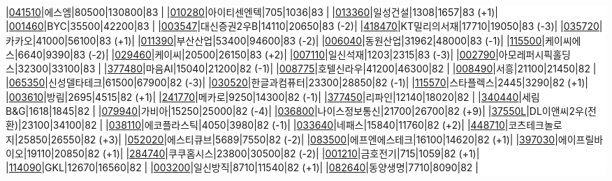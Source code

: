 |[041510](https://finance.daum.net/quotes/A041510)|에스엠|80500|130800|83 |
|[010280](https://finance.daum.net/quotes/A010280)|아이티센엔텍|705|1036|83 |
|[013360](https://finance.daum.net/quotes/A013360)|일성건설|1308|1657|83 (+1)|
|[001460](https://finance.daum.net/quotes/A001460)|BYC|35500|42200|83 |
|[003547](https://finance.daum.net/quotes/A003547)|대신증권2우B|14110|20650|83 (-2)|
|[418470](https://finance.daum.net/quotes/A418470)|KT밀리의서재|17710|19050|83 (-3)|
|[035720](https://finance.daum.net/quotes/A035720)|카카오|41000|56100|83 (+1)|
|[011390](https://finance.daum.net/quotes/A011390)|부산산업|53400|94600|83 (-2)|
|[006040](https://finance.daum.net/quotes/A006040)|동원산업|31962|48000|83 (-1)|
|[115500](https://finance.daum.net/quotes/A115500)|케이씨에스|6640|9390|83 (-2)|
|[029460](https://finance.daum.net/quotes/A029460)|케이씨|20500|26150|83 (+2)|
|[007110](https://finance.daum.net/quotes/A007110)|일신석재|1203|2315|83 (-3)|
|[002790](https://finance.daum.net/quotes/A002790)|아모레퍼시픽홀딩스|32300|33100|83 |
|[377480](https://finance.daum.net/quotes/A377480)|마음AI|15040|21200|82 (-1)|
|[008775](https://finance.daum.net/quotes/A008775)|호텔신라우|41200|46300|82 |
|[008490](https://finance.daum.net/quotes/A008490)|서흥|21100|21450|82 |
|[065350](https://finance.daum.net/quotes/A065350)|신성델타테크|61500|67900|82 (-3)|
|[030520](https://finance.daum.net/quotes/A030520)|한글과컴퓨터|23300|28850|82 (-1)|
|[115570](https://finance.daum.net/quotes/A115570)|스타플렉스|2445|3290|82 (+1)|
|[003610](https://finance.daum.net/quotes/A003610)|방림|2695|4515|82 (+1)|
|[241770](https://finance.daum.net/quotes/A241770)|메카로|9250|14300|82 (-1)|
|[377450](https://finance.daum.net/quotes/A377450)|리파인|12140|18020|82 |
|[340440](https://finance.daum.net/quotes/A340440)|세림B&G|1618|1845|82 |
|[079940](https://finance.daum.net/quotes/A079940)|가비아|15250|25000|82 (-4)|
|[036800](https://finance.daum.net/quotes/A036800)|나이스정보통신|21700|26700|82 (+9)|
|[37550L](https://finance.daum.net/quotes/A37550L)|DL이앤씨2우(전환)|23100|34100|82 |
|[038110](https://finance.daum.net/quotes/A038110)|에코플라스틱|4050|3980|82 (-1)|
|[033640](https://finance.daum.net/quotes/A033640)|네패스|15840|11760|82 (+2)|
|[448710](https://finance.daum.net/quotes/A448710)|코츠테크놀로지|25850|26550|82 (+3)|
|[052020](https://finance.daum.net/quotes/A052020)|에스티큐브|5689|7550|82 (-2)|
|[083500](https://finance.daum.net/quotes/A083500)|에프엔에스테크|16100|14620|82 (+1)|
|[397030](https://finance.daum.net/quotes/A397030)|에이프릴바이오|19110|20850|82 (+1)|
|[284740](https://finance.daum.net/quotes/A284740)|쿠쿠홈시스|23800|30500|82 (-2)|
|[001210](https://finance.daum.net/quotes/A001210)|금호전기|715|1059|82 (+1)|
|[114090](https://finance.daum.net/quotes/A114090)|GKL|12670|16560|82 |
|[003200](https://finance.daum.net/quotes/A003200)|일신방직|8710|11540|82 (+1)|
|[082640](https://finance.daum.net/quotes/A082640)|동양생명|7710|8090|82 |
